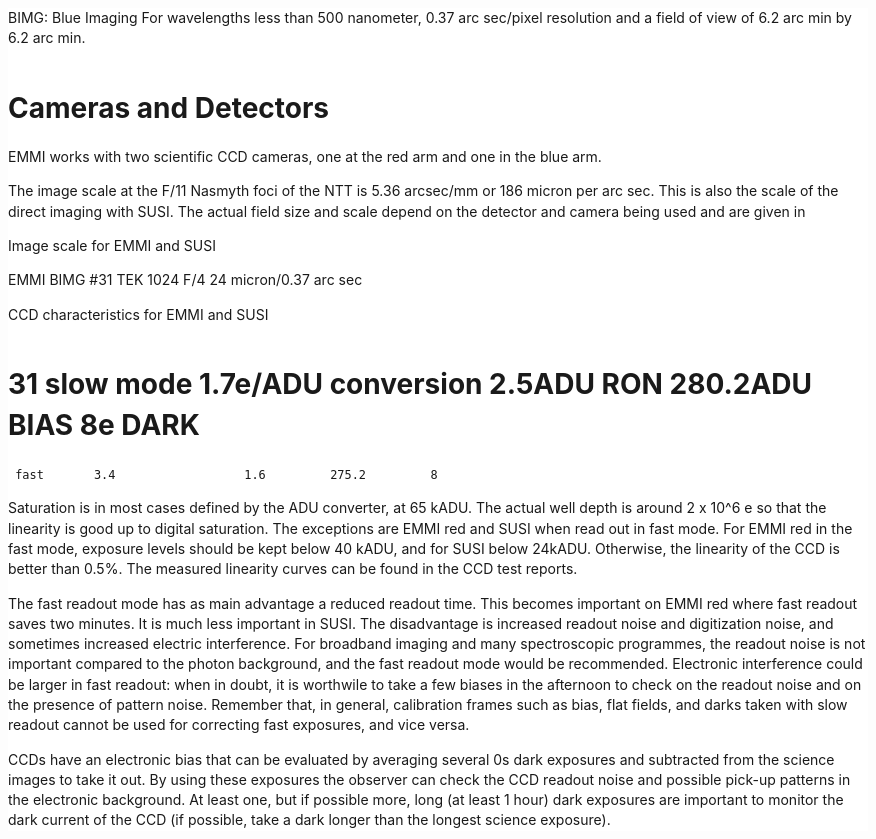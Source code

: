 BIMG: Blue Imaging
For wavelengths less than 500 nanometer, 0.37 arc sec/pixel
resolution and a field of view of 6.2 arc min by 6.2 arc min.


Cameras and Detectors
=====================
EMMI works with two scientific CCD cameras, one at the red arm and
one in the blue arm.

The image scale at the F/11 Nasmyth foci of the NTT is 5.36
arcsec/mm or 186 micron per arc sec.  This is also the scale of the
direct imaging with SUSI.  The actual field size and scale depend on
the detector and camera being used and are given in

Image scale for EMMI and SUSI

EMMI BIMG   #31 TEK 1024  F/4   24 micron/0.37 arc sec

CCD characteristics for EMMI and SUSI

# 31 slow mode  1.7e/ADU conversion  2.5ADU RON  280.2ADU BIAS 8e DARK
     fast       3.4                  1.6         275.2         8

Saturation is in most cases defined by the ADU converter, at 65
kADU. The actual well depth is around 2 x 10^6 e so that the
linearity is good up to digital saturation. The exceptions are EMMI
red and SUSI when read out in fast mode. For EMMI red in the fast
mode, exposure levels should be kept below 40 kADU, and for SUSI
below 24kADU. Otherwise, the linearity of the CCD is better than
0.5%. The measured linearity curves can be found in the CCD test
reports.

The fast readout mode has as main advantage a reduced readout time.
This becomes important on EMMI red where fast readout saves two
minutes. It is much less important in SUSI. The disadvantage is
increased readout noise and digitization noise, and sometimes
increased electric interference. For broadband imaging and many
spectroscopic programmes, the readout noise is not important
compared to the photon background, and the fast readout mode would
be recommended.  Electronic interference could be larger in fast
readout:  when in doubt, it is worthwile to take a few biases in the
afternoon to check on the readout noise and on the presence of
pattern noise.  Remember that, in general, calibration frames such
as bias, flat fields, and darks taken with slow readout cannot be
used for correcting fast exposures, and vice versa.

CCDs have an electronic bias that can be evaluated by averaging
several 0s dark exposures and subtracted from the science images to
take it out. By using these exposures the observer can check the CCD
readout noise and possible pick-up patterns in the electronic
background.  At least one, but if possible more, long (at least 1
hour) dark exposures are important to monitor the dark current of
the CCD (if possible, take a dark longer than the longest science
exposure).
